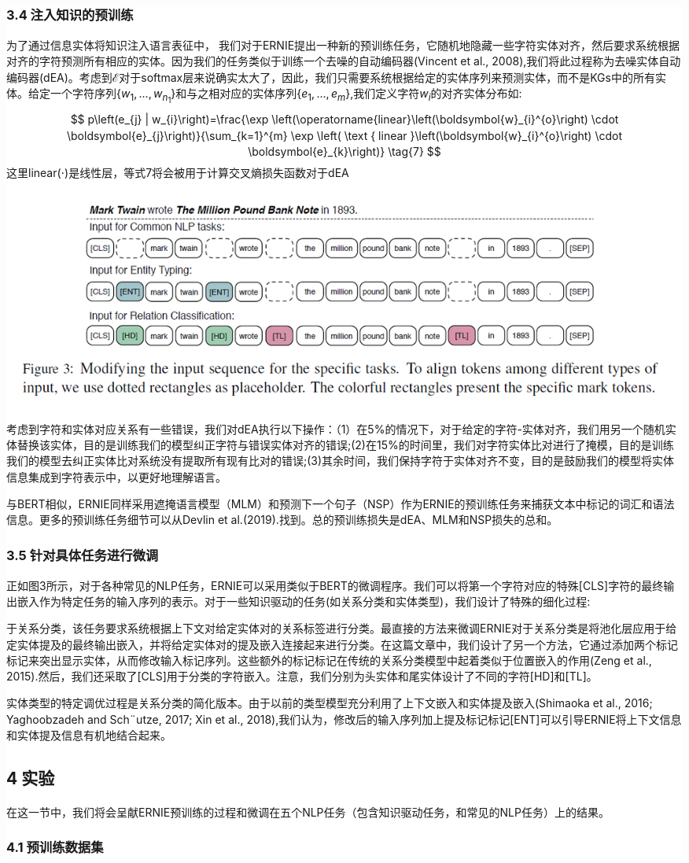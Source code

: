 ### 3.4 注入知识的预训练

为了通过信息实体将知识注入语言表征中， 我们对于ERNIE提出一种新的预训练任务，它随机地隐藏一些字符实体对齐，然后要求系统根据对齐的字符预测所有相应的实体。因为我们的任务类似于训练一个去噪的自动编码器(Vincent et al., 2008),我们将此过程称为去噪实体自动编码器(dEA)。考虑到$\mathcal{E}$对于softmax层来说确实太大了，因此，我们只需要系统根据给定的实体序列来预测实体，而不是KGs中的所有实体。给定一个字符序列$\{w_1,...,w_{n_1}\}$和与之相对应的实体序列$\{e_1,...,e_m\}$,我们定义字符$w_i$的对齐实体分布如:
$$
p\left(e_{j} | w_{i}\right)=\frac{\exp \left(\operatorname{linear}\left(\boldsymbol{w}_{i}^{o}\right) \cdot \boldsymbol{e}_{j}\right)}{\sum_{k=1}^{m} \exp \left( \text { linear }\left(\boldsymbol{w}_{i}^{o}\right) \cdot \boldsymbol{e}_{k}\right)} \tag{7}
$$
这里$\mbox{linear}(\cdot)$是线性层，等式7将会被用于计算交叉熵损失函数对于dEA

![image-20200103110452252](assets/image-20200103110452252.png)

考虑到字符和实体对应关系有一些错误，我们对dEA执行以下操作：（1）在5%的情况下，对于给定的字符-实体对齐，我们用另一个随机实体替换该实体，目的是训练我们的模型纠正字符与错误实体对齐的错误;(2)在15%的时间里，我们对字符实体比对进行了掩模，目的是训练我们的模型去纠正实体比对系统没有提取所有现有比对的错误;(3)其余时间，我们保持字符于实体对齐不变，目的是鼓励我们的模型将实体信息集成到字符表示中，以更好地理解语言。

与BERT相似，ERNIE同样采用遮掩语言模型（MLM）和预测下一个句子（NSP）作为ERNIE的预训练任务来捕获文本中标记的词汇和语法信息。更多的预训练任务细节可以从Devlin et al.(2019).找到。总的预训练损失是dEA、MLM和NSP损失的总和。

### 3.5 针对具体任务进行微调

正如图3所示，对于各种常见的NLP任务，ERNIE可以采用类似于BERT的微调程序。我们可以将第一个字符对应的特殊[CLS]字符的最终输出嵌入作为特定任务的输入序列的表示。对于一些知识驱动的任务(如关系分类和实体类型)，我们设计了特殊的细化过程:

于关系分类，该任务要求系统根据上下文对给定实体对的关系标签进行分类。最直接的方法来微调ERNIE对于关系分类是将池化层应用于给定实体提及的最终输出嵌入，并将给定实体对的提及嵌入连接起来进行分类。在这篇文章中，我们设计了另一个方法，它通过添加两个标记标记来突出显示实体，从而修改输入标记序列。这些额外的标记标记在传统的关系分类模型中起着类似于位置嵌入的作用(Zeng et al., 2015).然后，我们还采取了[CLS]用于分类的字符嵌入。注意，我们分别为头实体和尾实体设计了不同的字符[HD]和[TL]。

实体类型的特定调优过程是关系分类的简化版本。由于以前的类型模型充分利用了上下文嵌入和实体提及嵌入(Shimaoka et al., 2016; Yaghoobzadeh and Sch¨utze, 2017; Xin et al., 2018),我们认为，修改后的输入序列加上提及标记标记[ENT]可以引导ERNIE将上下文信息和实体提及信息有机地结合起来。

## 4 实验

在这一节中，我们将会呈献ERNIE预训练的过程和微调在五个NLP任务（包含知识驱动任务，和常见的NLP任务）上的结果。

### 4.1 预训练数据集
